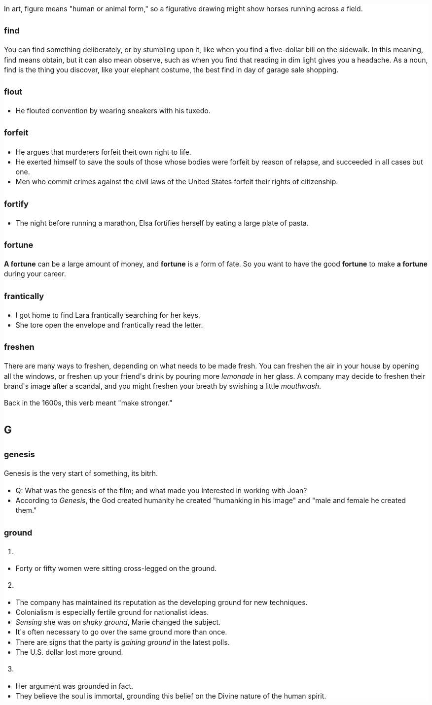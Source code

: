 In art, figure means "human or animal form," so a figurative drawing might show horses running across a field.

### find
You can find something deliberately, or by stumbling upon it, like when you find a five-dollar bill on the sidewalk. In this meaning, find means obtain, but it can also mean observe, such as when you find that reading in dim light gives you a headache. As a noun, find is the thing you discover, like your elephant costume, the best find in day of garage sale shopping.

### flout
- He flouted convention by wearing sneakers with his tuxedo.

### forfeit
- He argues that murderers forfeit theit own right to life.
- He exerted himself to save the souls of those whose bodies were forfeit by reason of relapse, and succeeded in all cases but one.
- Men who commit crimes against the civil laws of the United States forfeit their rights of citizenship.

### fortify
- The night before running a marathon, Elsa fortifies herself by eating a large plate of pasta.

### fortune
**A fortune** can be a large amount of money, and **fortune** is a form of fate. So you want to have the good **fortune** to make **a fortune** during your career.

### frantically
- I got home to find Lara frantically searching for her keys.
- She tore open the envelope and frantically read the letter.

### freshen
There are many ways to freshen, depending on what needs to be made fresh. You can freshen the air in your house by opening all the windows, or freshen up your friend's drink by pouring more *lemonade* in her glass. A company may decide to freshen their brand's image after a scandal, and you might freshen your breath by swishing a little *mouthwash*.

Back in the 1600s, this verb meant "make stronger."

## G
### genesis
Genesis is the very start of something, its bitrh. 
- Q: What was the genesis of the film; and what made you interested in working with Joan?
- According to *Genesis*, the God created humanity he created "humanking in his image" and "male and female he created them."

### ground
1. 
- Forty or fifty women were sitting cross-legged on the ground.
2. 
- The company has maintained its reputation as the developing ground for new techniques.
- Colonialism is especially fertile ground for nationalist ideas.
- *Sensing* she was on *shaky ground*, Marie changed the subject.
- It's often necessary to go over the same ground more than once.
- There are signs that the party is *gaining ground* in the latest polls.
- The U.S. dollar lost more ground.
3. 
- Her argument was grounded in fact.
- They believe the soul is immortal, grounding this belief on the Divine nature of the human spirit. 

